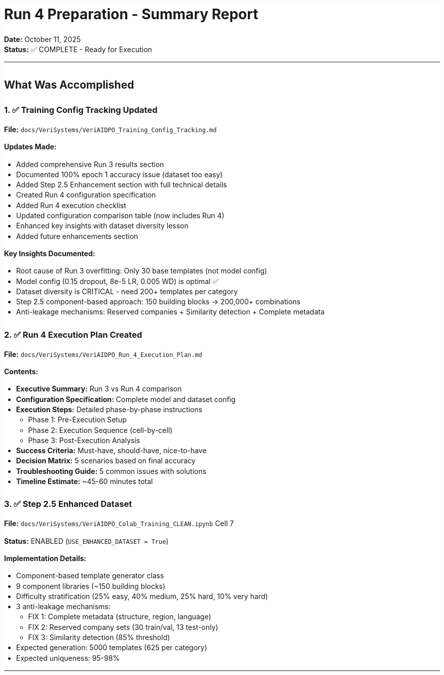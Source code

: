 # Run 4 Preparation - Summary Report

**Date:** October 11, 2025  
**Status:** ✅ COMPLETE - Ready for Execution

---

## What Was Accomplished

### 1. ✅ Training Config Tracking Updated
**File:** `docs/VeriSystems/VeriAIDPO_Training_Config_Tracking.md`

**Updates Made:**
- Added comprehensive Run 3 results section
- Documented 100% epoch 1 accuracy issue (dataset too easy)
- Added Step 2.5 Enhancement section with full technical details
- Created Run 4 configuration specification
- Added Run 4 execution checklist
- Updated configuration comparison table (now includes Run 4)
- Enhanced key insights with dataset diversity lesson
- Added future enhancements section

**Key Insights Documented:**
- Root cause of Run 3 overfitting: Only 30 base templates (not model config)
- Model config (0.15 dropout, 8e-5 LR, 0.005 WD) is optimal ✅
- Dataset diversity is CRITICAL - need 200+ templates per category
- Step 2.5 component-based approach: 150 building blocks → 200,000+ combinations
- Anti-leakage mechanisms: Reserved companies + Similarity detection + Complete metadata

### 2. ✅ Run 4 Execution Plan Created
**File:** `docs/VeriSystems/VeriAIDPO_Run_4_Execution_Plan.md`

**Contents:**
- **Executive Summary:** Run 3 vs Run 4 comparison
- **Configuration Specification:** Complete model and dataset config
- **Execution Steps:** Detailed phase-by-phase instructions
  - Phase 1: Pre-Execution Setup
  - Phase 2: Execution Sequence (cell-by-cell)
  - Phase 3: Post-Execution Analysis
- **Success Criteria:** Must-have, should-have, nice-to-have
- **Decision Matrix:** 5 scenarios based on final accuracy
- **Troubleshooting Guide:** 5 common issues with solutions
- **Timeline Estimate:** ~45-60 minutes total

### 3. ✅ Step 2.5 Enhanced Dataset
**File:** `docs/VeriSystems/VeriAIDPO_Colab_Training_CLEAN.ipynb` Cell 7

**Status:** ENABLED (`USE_ENHANCED_DATASET = True`)

**Implementation Details:**
- Component-based template generator class
- 9 component libraries (~150 building blocks)
- Difficulty stratification (25% easy, 40% medium, 25% hard, 10% very hard)
- 3 anti-leakage mechanisms:
  - FIX 1: Complete metadata (structure, region, language)
  - FIX 2: Reserved company sets (30 train/val, 13 test-only)
  - FIX 3: Similarity detection (85% threshold)
- Expected generation: 5000 templates (625 per category)
- Expected uniqueness: 95-98%

---